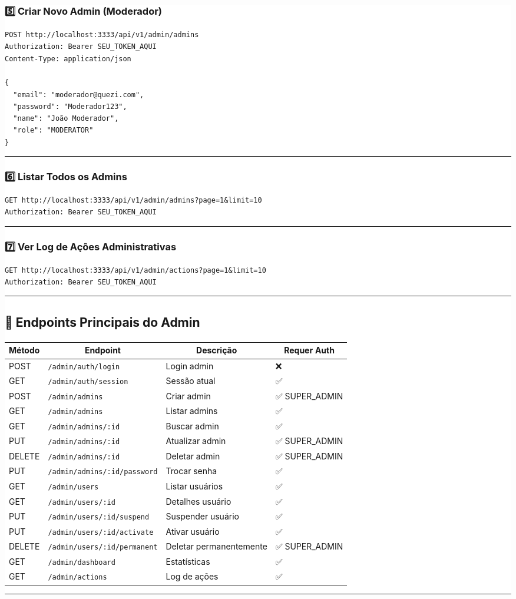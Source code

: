 ### 5️⃣ Criar Novo Admin (Moderador)

```http
POST http://localhost:3333/api/v1/admin/admins
Authorization: Bearer SEU_TOKEN_AQUI
Content-Type: application/json

{
  "email": "moderador@quezi.com",
  "password": "Moderador123",
  "name": "João Moderador",
  "role": "MODERATOR"
}
```

---

### 6️⃣ Listar Todos os Admins

```http
GET http://localhost:3333/api/v1/admin/admins?page=1&limit=10
Authorization: Bearer SEU_TOKEN_AQUI
```

---

### 7️⃣ Ver Log de Ações Administrativas

```http
GET http://localhost:3333/api/v1/admin/actions?page=1&limit=10
Authorization: Bearer SEU_TOKEN_AQUI
```

---

## 🎯 Endpoints Principais do Admin

| Método | Endpoint                     | Descrição               | Requer Auth    |
| ------ | ---------------------------- | ----------------------- | -------------- |
| POST   | `/admin/auth/login`          | Login admin             | ❌             |
| GET    | `/admin/auth/session`        | Sessão atual            | ✅             |
| POST   | `/admin/admins`              | Criar admin             | ✅ SUPER_ADMIN |
| GET    | `/admin/admins`              | Listar admins           | ✅             |
| GET    | `/admin/admins/:id`          | Buscar admin            | ✅             |
| PUT    | `/admin/admins/:id`          | Atualizar admin         | ✅ SUPER_ADMIN |
| DELETE | `/admin/admins/:id`          | Deletar admin           | ✅ SUPER_ADMIN |
| PUT    | `/admin/admins/:id/password` | Trocar senha            | ✅             |
| GET    | `/admin/users`               | Listar usuários         | ✅             |
| GET    | `/admin/users/:id`           | Detalhes usuário        | ✅             |
| PUT    | `/admin/users/:id/suspend`   | Suspender usuário       | ✅             |
| PUT    | `/admin/users/:id/activate`  | Ativar usuário          | ✅             |
| DELETE | `/admin/users/:id/permanent` | Deletar permanentemente | ✅ SUPER_ADMIN |
| GET    | `/admin/dashboard`           | Estatísticas            | ✅             |
| GET    | `/admin/actions`             | Log de ações            | ✅             |

---